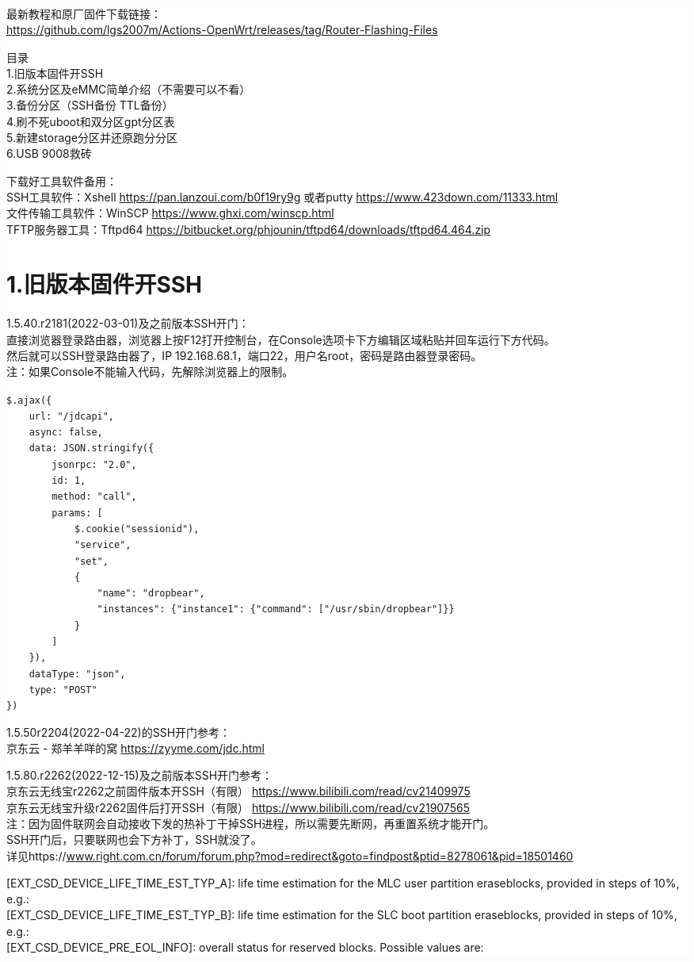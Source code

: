最新教程和原厂固件下载链接：  
https://github.com/lgs2007m/Actions-OpenWrt/releases/tag/Router-Flashing-Files  

目录  
1.旧版本固件开SSH  
2.系统分区及eMMC简单介绍（不需要可以不看）  
3.备份分区（SSH备份 TTL备份）  
4.刷不死uboot和双分区gpt分区表  
5.新建storage分区并还原跑分分区  
6.USB 9008救砖  

下载好工具软件备用：  
SSH工具软件：Xshell https://pan.lanzoui.com/b0f19ry9g 或者putty https://www.423down.com/11333.html  
文件传输工具软件：WinSCP https://www.ghxi.com/winscp.html  
TFTP服务器工具：Tftpd64 https://bitbucket.org/phjounin/tftpd64/downloads/tftpd64.464.zip  


# 1.旧版本固件开SSH
1.5.40.r2181(2022-03-01)及之前版本SSH开门：  
直接浏览器登录路由器，浏览器上按F12打开控制台，在Console选项卡下方编辑区域粘贴并回车运行下方代码。  
然后就可以SSH登录路由器了，IP 192.168.68.1，端口22，用户名root，密码是路由器登录密码。  
注：如果Console不能输入代码，先解除浏览器上的限制。  
```
$.ajax({
    url: "/jdcapi",
    async: false,
    data: JSON.stringify({
        jsonrpc: "2.0",
        id: 1,
        method: "call",
        params: [
            $.cookie("sessionid"),
            "service",
            "set",
            {
                "name": "dropbear",
                "instances": {"instance1": {"command": ["/usr/sbin/dropbear"]}}
            }
        ]
    }),
    dataType: "json",
    type: "POST"
})
```

1.5.50r2204(2022-04-22)的SSH开门参考：  
京东云 - 郑羊羊咩的窝 https://zyyme.com/jdc.html  

1.5.80.r2262(2022-12-15)及之前版本SSH开门参考：  
京东云无线宝r2262之前固件版本开SSH（有限） https://www.bilibili.com/read/cv21409975  
京东云无线宝升级r2262固件后打开SSH（有限） https://www.bilibili.com/read/cv21907565  
注：因为固件联网会自动接收下发的热补丁干掉SSH进程，所以需要先断网，再重置系统才能开门。  
SSH开门后，只要联网也会下方补丁，SSH就没了。  
详见https://www.right.com.cn/forum/forum.php?mod=redirect&goto=findpost&ptid=8278061&pid=18501460  


[EXT_CSD_DEVICE_LIFE_TIME_EST_TYP_A]: life time estimation for the MLC user partition eraseblocks, provided in steps of 10%, e.g.:  
[EXT_CSD_DEVICE_LIFE_TIME_EST_TYP_B]: life time estimation for the SLC boot partition eraseblocks, provided in steps of 10%, e.g.:  
[EXT_CSD_DEVICE_PRE_EOL_INFO]: overall status for reserved blocks. Possible values are:  